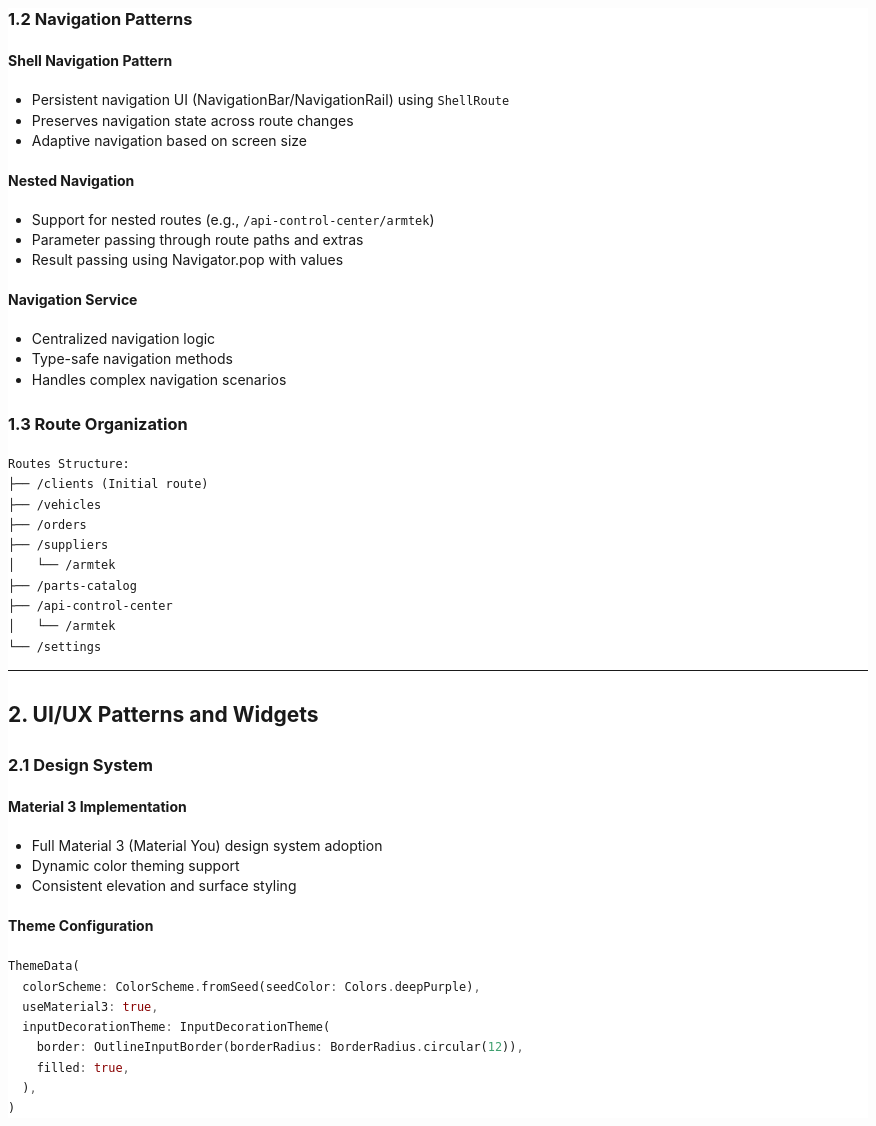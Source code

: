 ### 1.2 Navigation Patterns

#### Shell Navigation Pattern
- Persistent navigation UI (NavigationBar/NavigationRail) using `ShellRoute`
- Preserves navigation state across route changes
- Adaptive navigation based on screen size

#### Nested Navigation
- Support for nested routes (e.g., `/api-control-center/armtek`)
- Parameter passing through route paths and extras
- Result passing using Navigator.pop with values

#### Navigation Service
- Centralized navigation logic
- Type-safe navigation methods
- Handles complex navigation scenarios

### 1.3 Route Organization

```
Routes Structure:
├── /clients (Initial route)
├── /vehicles
├── /orders
├── /suppliers
│   └── /armtek
├── /parts-catalog
├── /api-control-center
│   └── /armtek
└── /settings
```

---

## 2. UI/UX Patterns and Widgets

### 2.1 Design System

#### Material 3 Implementation
- Full Material 3 (Material You) design system adoption
- Dynamic color theming support
- Consistent elevation and surface styling

#### Theme Configuration
```dart
ThemeData(
  colorScheme: ColorScheme.fromSeed(seedColor: Colors.deepPurple),
  useMaterial3: true,
  inputDecorationTheme: InputDecorationTheme(
    border: OutlineInputBorder(borderRadius: BorderRadius.circular(12)),
    filled: true,
  ),
)
```
